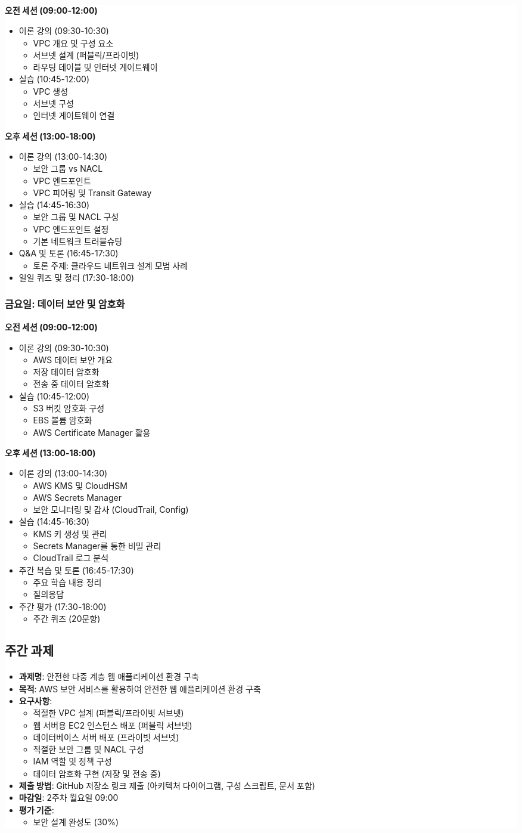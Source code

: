 **오전 세션 (09:00-12:00)**
- 이론 강의 (09:30-10:30)
  - VPC 개요 및 구성 요소
  - 서브넷 설계 (퍼블릭/프라이빗)
  - 라우팅 테이블 및 인터넷 게이트웨이
- 실습 (10:45-12:00)
  - VPC 생성
  - 서브넷 구성
  - 인터넷 게이트웨이 연결

**오후 세션 (13:00-18:00)**
- 이론 강의 (13:00-14:30)
  - 보안 그룹 vs NACL
  - VPC 엔드포인트
  - VPC 피어링 및 Transit Gateway
- 실습 (14:45-16:30)
  - 보안 그룹 및 NACL 구성
  - VPC 엔드포인트 설정
  - 기본 네트워크 트러블슈팅
- Q&A 및 토론 (16:45-17:30)
  - 토론 주제: 클라우드 네트워크 설계 모범 사례
- 일일 퀴즈 및 정리 (17:30-18:00)

### 금요일: 데이터 보안 및 암호화

**오전 세션 (09:00-12:00)**
- 이론 강의 (09:30-10:30)
  - AWS 데이터 보안 개요
  - 저장 데이터 암호화
  - 전송 중 데이터 암호화
- 실습 (10:45-12:00)
  - S3 버킷 암호화 구성
  - EBS 볼륨 암호화
  - AWS Certificate Manager 활용

**오후 세션 (13:00-18:00)**
- 이론 강의 (13:00-14:30)
  - AWS KMS 및 CloudHSM
  - AWS Secrets Manager
  - 보안 모니터링 및 감사 (CloudTrail, Config)
- 실습 (14:45-16:30)
  - KMS 키 생성 및 관리
  - Secrets Manager를 통한 비밀 관리
  - CloudTrail 로그 분석
- 주간 복습 및 토론 (16:45-17:30)
  - 주요 학습 내용 정리
  - 질의응답
- 주간 평가 (17:30-18:00)
  - 주간 퀴즈 (20문항)

## 주간 과제
- **과제명**: 안전한 다중 계층 웹 애플리케이션 환경 구축
- **목적**: AWS 보안 서비스를 활용하여 안전한 웹 애플리케이션 환경 구축
- **요구사항**:
  - 적절한 VPC 설계 (퍼블릭/프라이빗 서브넷)
  - 웹 서버용 EC2 인스턴스 배포 (퍼블릭 서브넷)
  - 데이터베이스 서버 배포 (프라이빗 서브넷)
  - 적절한 보안 그룹 및 NACL 구성
  - IAM 역할 및 정책 구성
  - 데이터 암호화 구현 (저장 및 전송 중)
- **제출 방법**: GitHub 저장소 링크 제출 (아키텍처 다이어그램, 구성 스크립트, 문서 포함)
- **마감일**: 2주차 월요일 09:00
- **평가 기준**:
  - 보안 설계 완성도 (30%)